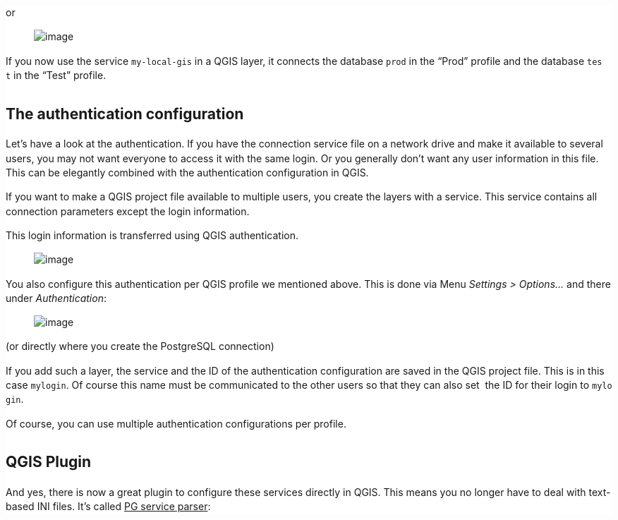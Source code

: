 

<p>or</p>



<figure class="wp-block-image"><img alt="image" src="https://lh7-us.googleusercontent.com/1KSjiGIKgFBxD13G7FYB_6wz6BRt2XbYmNJVdsgoCzptjN9K6PoR-Q5Ttxxnf6XAKXLYjWFL6PacuroU6klaW0EZJZtPDGVkLHPYQYUA1kACMMmJz7TZkQpGp-yvRaAaqN0j3sYJsZTXT2EXQACtdIc" /></figure>



<p>If you now use the service&nbsp;<code>my-local-gis</code>&nbsp;in a QGIS layer, it connects the database&nbsp;<code>prod</code>&nbsp;in the “Prod” profile and the database&nbsp;<code>test</code>&nbsp;in the “Test” profile.</p>



<h2 class="wp-block-heading"><strong>The authentication configuration</strong></h2>



<p>Let’s have a look at the authentication. If you have the connection service file on a network drive and make it available to several users, you may not want everyone to access it with the same login. Or you generally don’t want any user information in this file. This can be elegantly combined with the authentication configuration in QGIS.</p>



<p>If you want to make a QGIS project file available to multiple users, you create the layers with a service. This service contains all connection parameters except the login information.</p>



<p>This login information is transferred using QGIS authentication.</p>



<figure class="wp-block-image"><img alt="image" src="https://lh7-us.googleusercontent.com/RGByDYJr2czDGs4XKQD6SzCbsgiM318UdYav1m0z9fzX9_vQcFNjnZ5zqqg2X5hQ6HnJhwNGuszKYPpVSE5L53mxrpSTlLhGw5J8TAOB43IhTXFJlfII3ICPmX9ztbEOlR-TpJrlW5jfOy42-Dbx_Os" /></figure>



<p>You also configure this authentication per QGIS profile we mentioned above. This is done via Menu&nbsp;<em>Settings &gt; Options…</em>&nbsp;and there under&nbsp;<em>Authentication</em>:</p>



<figure class="wp-block-image"><img alt="image" src="https://lh7-us.googleusercontent.com/nnQe3fm9iMDFxG5QCxV_kpeBKjiUUefXx5B0dcNvMF7v0ObW_5051hXBBldC_CKSTrNPblJzwDo0zK2aQBKyz9ZM_27wIPtOY1i7srhpJLMr84VHWevuy4F1hj93ZjzJXbAKlt80gw0HuHtHaqcuigQ" /></figure>



<p>(or directly where you create the PostgreSQL connection)</p>



<p>If you add such a layer, the service and the ID of the authentication configuration are saved in the QGIS project file. This is in this case&nbsp;<code>mylogin</code>. Of course this name must be communicated to the other users so that they can also set&nbsp; the ID for their login to&nbsp;<code>mylogin</code>.</p>



<p>Of course, you can use multiple authentication configurations per profile.</p>



<h2 class="wp-block-heading"><strong>QGIS Plugin</strong></h2>



<p>And yes, there is now a great plugin to configure these services directly in QGIS. This means you no longer have to deal with text-based INI files. It’s called&nbsp;<a href="https://github.com/opengisch/qgis-pg-service-parser-plugin">PG service parser</a>:</p>

